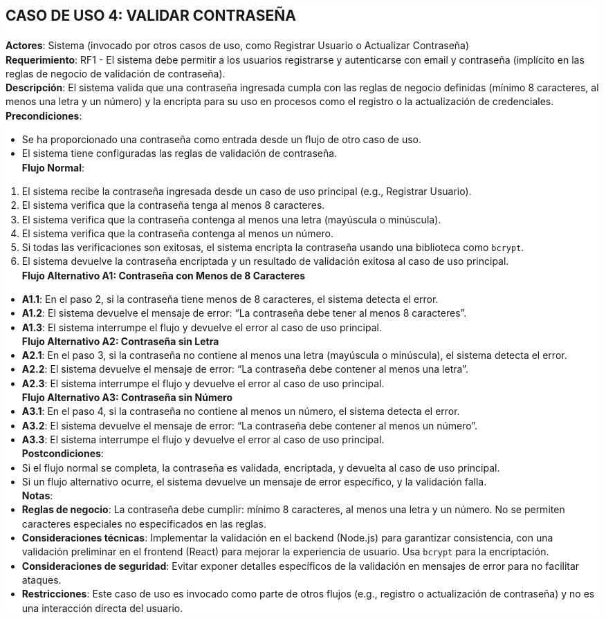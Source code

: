 ## CASO DE USO 4: VALIDAR CONTRASEÑA
**Actores**: Sistema (invocado por otros casos de uso, como Registrar Usuario o Actualizar Contraseña)  
**Requerimiento**: RF1 - El sistema debe permitir a los usuarios registrarse y autenticarse con email y contraseña (implícito en las reglas de negocio de validación de contraseña).  
**Descripción**: El sistema valida que una contraseña ingresada cumpla con las reglas de negocio definidas (mínimo 8 caracteres, al menos una letra y un número) y la encripta para su uso en procesos como el registro o la actualización de credenciales.  
**Precondiciones**:  
- Se ha proporcionado una contraseña como entrada desde un flujo de otro caso de uso.  
- El sistema tiene configuradas las reglas de validación de contraseña.  
**Flujo Normal**:  
1. El sistema recibe la contraseña ingresada desde un caso de uso principal (e.g., Registrar Usuario).  
2. El sistema verifica que la contraseña tenga al menos 8 caracteres.  
3. El sistema verifica que la contraseña contenga al menos una letra (mayúscula o minúscula).  
4. El sistema verifica que la contraseña contenga al menos un número.  
5. Si todas las verificaciones son exitosas, el sistema encripta la contraseña usando una biblioteca como `bcrypt`.  
6. El sistema devuelve la contraseña encriptada y un resultado de validación exitosa al caso de uso principal.  
**Flujo Alternativo A1: Contraseña con Menos de 8 Caracteres**  
- **A1.1**: En el paso 2, si la contraseña tiene menos de 8 caracteres, el sistema detecta el error.  
- **A1.2**: El sistema devuelve el mensaje de error: “La contraseña debe tener al menos 8 caracteres”.  
- **A1.3**: El sistema interrumpe el flujo y devuelve el error al caso de uso principal.  
**Flujo Alternativo A2: Contraseña sin Letra**  
- **A2.1**: En el paso 3, si la contraseña no contiene al menos una letra (mayúscula o minúscula), el sistema detecta el error.  
- **A2.2**: El sistema devuelve el mensaje de error: “La contraseña debe contener al menos una letra”.  
- **A2.3**: El sistema interrumpe el flujo y devuelve el error al caso de uso principal.  
**Flujo Alternativo A3: Contraseña sin Número**  
- **A3.1**: En el paso 4, si la contraseña no contiene al menos un número, el sistema detecta el error.  
- **A3.2**: El sistema devuelve el mensaje de error: “La contraseña debe contener al menos un número”.  
- **A3.3**: El sistema interrumpe el flujo y devuelve el error al caso de uso principal.  
**Postcondiciones**:  
- Si el flujo normal se completa, la contraseña es validada, encriptada, y devuelta al caso de uso principal.  
- Si un flujo alternativo ocurre, el sistema devuelve un mensaje de error específico, y la validación falla.  
**Notas**:  
- **Reglas de negocio**: La contraseña debe cumplir: mínimo 8 caracteres, al menos una letra y un número. No se permiten caracteres especiales no especificados en las reglas.  
- **Consideraciones técnicas**: Implementar la validación en el backend (Node.js) para garantizar consistencia, con una validación preliminar en el frontend (React) para mejorar la experiencia de usuario. Usa `bcrypt` para la encriptación.  
- **Consideraciones de seguridad**: Evitar exponer detalles específicos de la validación en mensajes de error para no facilitar ataques.  
- **Restricciones**: Este caso de uso es invocado como parte de otros flujos (e.g., registro o actualización de contraseña) y no es una interacción directa del usuario.

